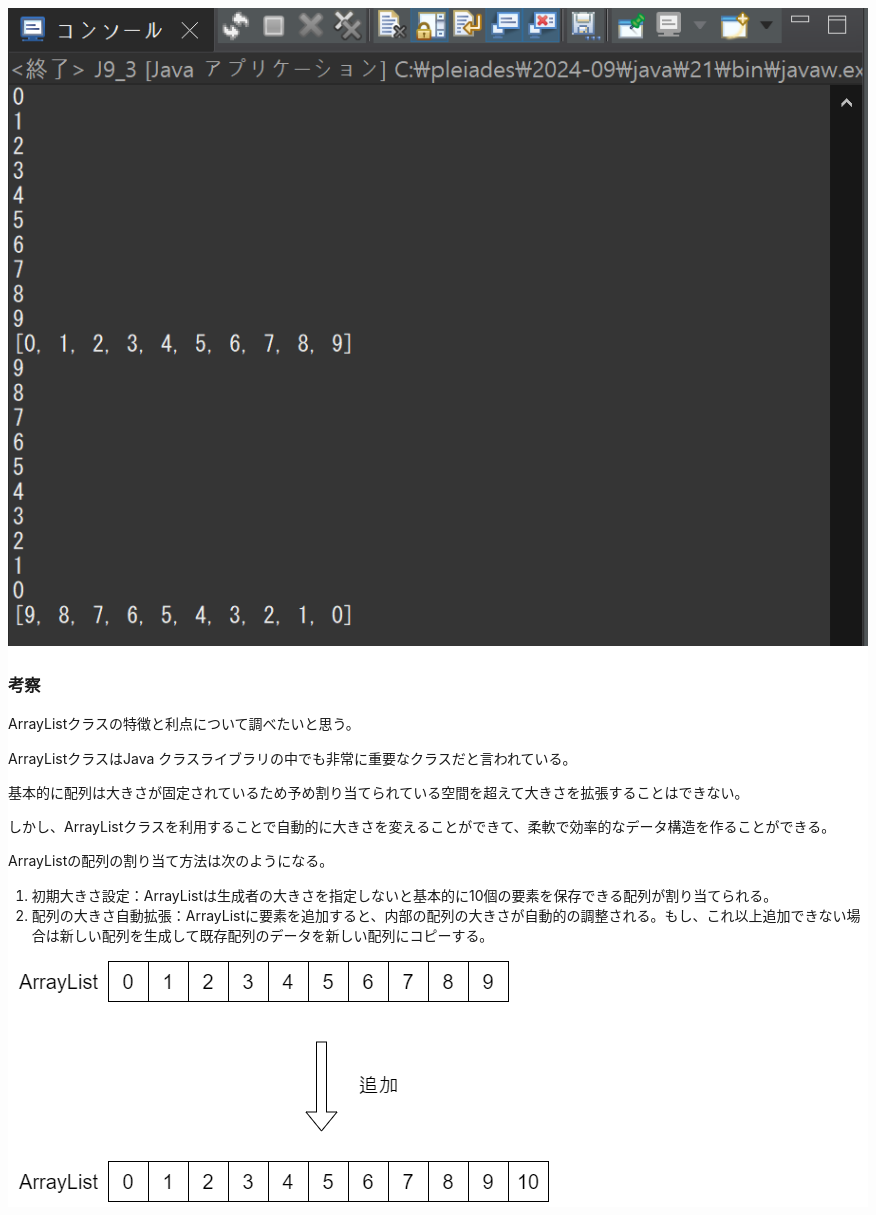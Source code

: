 ![課題3](J9_3.png)

### 考察
ArrayListクラスの特徴と利点について調べたいと思う。

ArrayListクラスはJava クラスライブラリの中でも非常に重要なクラスだと言われている。

基本的に配列は大きさが固定されているため予め割り当てられている空間を超えて大きさを拡張することはできない。

しかし、ArrayListクラスを利用することで自動的に大きさを変えることができて、柔軟で効率的なデータ構造を作ることができる。

ArrayListの配列の割り当て方法は次のようになる。

1. 初期大きさ設定：ArrayListは生成者の大きさを指定しないと基本的に10個の要素を保存できる配列が割り当てられる。
2. 配列の大きさ自動拡張：ArrayListに要素を追加すると、内部の配列の大きさが自動的の調整される。もし、これ以上追加できない場合は新しい配列を生成して既存配列のデータを新しい配列にコピーする。

![ArrayList仕組み](J9_3_2.png)
